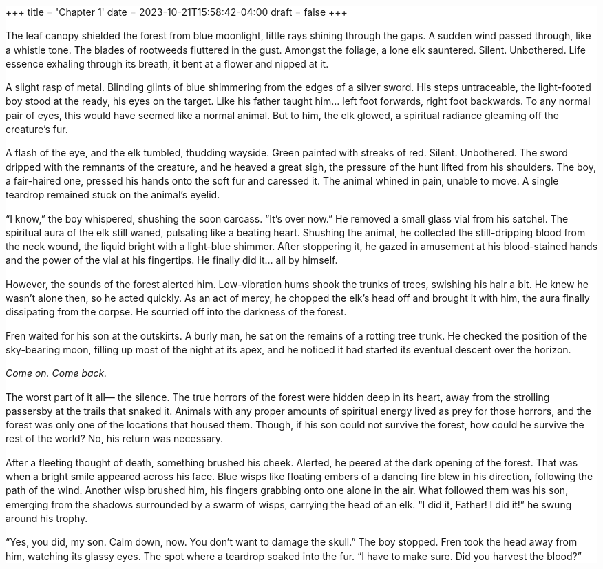 +++
title = 'Chapter 1'
date = 2023-10-21T15:58:42-04:00
draft = false
+++

The leaf canopy shielded the forest from blue moonlight, little rays shining through the gaps. A sudden wind passed through, like a whistle tone. The blades of rootweeds fluttered in the gust. Amongst the foliage, a lone elk sauntered. Silent. Unbothered. Life essence exhaling through its breath, it bent at a flower and nipped at it.

A slight rasp of metal. Blinding glints of blue shimmering from the edges of a silver sword. His steps untraceable, the light-footed boy stood at the ready, his eyes on the target. Like his father taught him… left foot forwards, right foot backwards. To any normal pair of eyes, this would have seemed like a normal animal. But to him, the elk glowed, a spiritual radiance gleaming off the creature’s fur.

A flash of the eye, and the elk tumbled, thudding wayside. Green painted with streaks of red. Silent. Unbothered. The sword dripped with the remnants of the creature, and he heaved a great sigh, the pressure of the hunt lifted from his shoulders. The boy, a fair-haired one, pressed his hands onto the soft fur and caressed it. The animal whined in pain, unable to move. A single teardrop remained stuck on the animal’s eyelid.

“I know,” the boy whispered, shushing the soon carcass. “It’s over now.” He removed a small glass vial from his satchel. The spiritual aura of the elk still waned, pulsating like a beating heart. Shushing the animal, he collected the still-dripping blood from the neck wound, the liquid bright with a light-blue shimmer. After stoppering it, he gazed in amusement at his blood-stained hands and the power of the vial at his fingertips. He finally did it… all by himself.

However, the sounds of the forest alerted him. Low-vibration hums shook the trunks of trees, swishing his hair a bit. He knew he wasn’t alone then, so he acted quickly. As an act of mercy, he chopped the elk’s head off and brought it with him, the aura finally dissipating from the corpse. He scurried off into the darkness of the forest.

Fren waited for his son at the outskirts. A burly man, he sat on the remains of a rotting tree trunk. He checked the position of the sky-bearing moon, filling up most of the night at its apex, and he noticed it had started its eventual descent over the horizon.

*Come on. Come back.*

The worst part of it all— the silence. The true horrors of the forest were hidden deep in its heart, away from the strolling passersby at the trails that snaked it. Animals with any proper amounts of spiritual energy lived as prey for those horrors, and the forest was only one of the locations that housed them. Though, if his son could not survive the forest, how could he survive the rest of the world? No, his return was necessary.

After a fleeting thought of death, something brushed his cheek. Alerted, he peered at the dark opening of the forest. That was when a bright smile appeared across his face. Blue wisps like floating embers of a dancing fire blew in his direction, following the path of the wind. Another wisp brushed him, his fingers grabbing onto one alone in the air. What followed them was his son, emerging from the shadows surrounded by a swarm of wisps, carrying the head of an elk.
“I did it, Father! I did it!” he swung around his trophy.

“Yes, you did, my son. Calm down, now. You don’t want to damage the skull.” The boy stopped. Fren took the head away from him, watching its glassy eyes. The spot where a teardrop soaked into the fur. “I have to make sure. Did you harvest the blood?”
